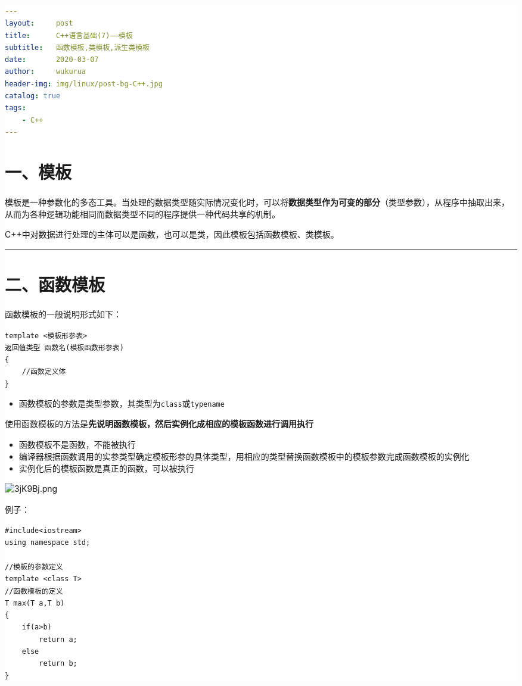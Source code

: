```yaml
---
layout:     post
title:      C++语言基础(7)——模板
subtitle:   函数模板,类模板,派生类模板
date:       2020-03-07
author:     wukurua
header-img: img/linux/post-bg-C++.jpg
catalog: true
tags:
    - C++
---
```


# 一、模板 #
模板是一种参数化的多态工具。当处理的数据类型随实际情况变化时，可以将**数据类型作为可变的部分**（类型参数），从程序中抽取出来，从而为各种逻辑功能相同而数据类型不同的程序提供一种代码共享的机制。


C++中对数据进行处理的主体可以是函数，也可以是类，因此模板包括函数模板、类模板。

----------

# 二、函数模板 #
函数模板的一般说明形式如下： 

	template <模板形参表>
	返回值类型 函数名(模板函数形参表)
	{
    	//函数定义体
	}

- 函数模板的参数是类型参数，其类型为`class`或`typename`

使用函数模板的方法是**先说明函数模板，然后实例化成相应的模板函数进行调用执行**

- 函数模板不是函数，不能被执行
- 编译器根据函数调用的实参类型确定模板形参的具体类型，用相应的类型替换函数模板中的模板参数完成函数模板的实例化
- 实例化后的模板函数是真正的函数，可以被执行

![3jK9Bj.png](https://s2.ax1x.com/2020/03/07/3jK9Bj.png)

例子：

	#include<iostream>
	using namespace std;

	//模板的参数定义
	template <class T>
	//函数模板的定义
	T max(T a,T b)
	{
		if(a>b)
			return a;
		else
			return b;
	}
	